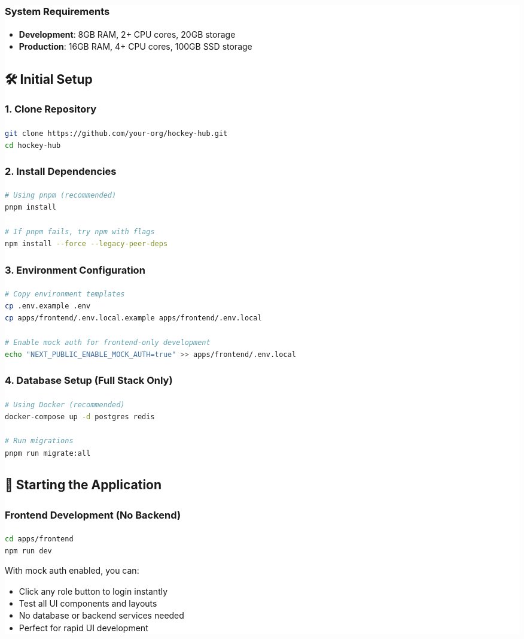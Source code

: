 ### System Requirements
- **Development**: 8GB RAM, 2+ CPU cores, 20GB storage
- **Production**: 16GB RAM, 4+ CPU cores, 100GB SSD storage

## 🛠️ Initial Setup

### 1. Clone Repository
```bash
git clone https://github.com/your-org/hockey-hub.git
cd hockey-hub
```

### 2. Install Dependencies
```bash
# Using pnpm (recommended)
pnpm install

# If pnpm fails, try npm with flags
npm install --force --legacy-peer-deps
```

### 3. Environment Configuration
```bash
# Copy environment templates
cp .env.example .env
cp apps/frontend/.env.local.example apps/frontend/.env.local

# Enable mock auth for frontend-only development
echo "NEXT_PUBLIC_ENABLE_MOCK_AUTH=true" >> apps/frontend/.env.local
```

### 4. Database Setup (Full Stack Only)
```bash
# Using Docker (recommended)
docker-compose up -d postgres redis

# Run migrations
pnpm run migrate:all
```

## 🚀 Starting the Application

### Frontend Development (No Backend)
```bash
cd apps/frontend
npm run dev
```

With mock auth enabled, you can:
- Click any role button to login instantly
- Test all UI components and layouts
- No database or backend services needed
- Perfect for rapid UI development
